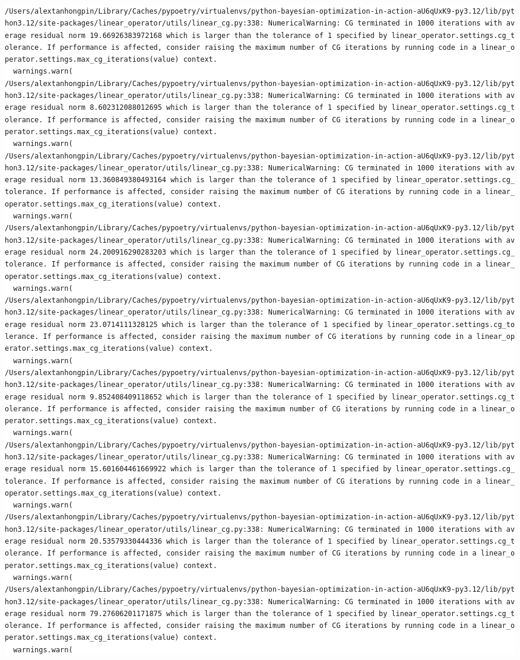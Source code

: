     /Users/alextanhongpin/Library/Caches/pypoetry/virtualenvs/python-bayesian-optimization-in-action-aU6qUxK9-py3.12/lib/python3.12/site-packages/linear_operator/utils/linear_cg.py:338: NumericalWarning: CG terminated in 1000 iterations with average residual norm 19.66926383972168 which is larger than the tolerance of 1 specified by linear_operator.settings.cg_tolerance. If performance is affected, consider raising the maximum number of CG iterations by running code in a linear_operator.settings.max_cg_iterations(value) context.
      warnings.warn(
    /Users/alextanhongpin/Library/Caches/pypoetry/virtualenvs/python-bayesian-optimization-in-action-aU6qUxK9-py3.12/lib/python3.12/site-packages/linear_operator/utils/linear_cg.py:338: NumericalWarning: CG terminated in 1000 iterations with average residual norm 8.602312088012695 which is larger than the tolerance of 1 specified by linear_operator.settings.cg_tolerance. If performance is affected, consider raising the maximum number of CG iterations by running code in a linear_operator.settings.max_cg_iterations(value) context.
      warnings.warn(
    /Users/alextanhongpin/Library/Caches/pypoetry/virtualenvs/python-bayesian-optimization-in-action-aU6qUxK9-py3.12/lib/python3.12/site-packages/linear_operator/utils/linear_cg.py:338: NumericalWarning: CG terminated in 1000 iterations with average residual norm 13.360849380493164 which is larger than the tolerance of 1 specified by linear_operator.settings.cg_tolerance. If performance is affected, consider raising the maximum number of CG iterations by running code in a linear_operator.settings.max_cg_iterations(value) context.
      warnings.warn(
    /Users/alextanhongpin/Library/Caches/pypoetry/virtualenvs/python-bayesian-optimization-in-action-aU6qUxK9-py3.12/lib/python3.12/site-packages/linear_operator/utils/linear_cg.py:338: NumericalWarning: CG terminated in 1000 iterations with average residual norm 24.200916290283203 which is larger than the tolerance of 1 specified by linear_operator.settings.cg_tolerance. If performance is affected, consider raising the maximum number of CG iterations by running code in a linear_operator.settings.max_cg_iterations(value) context.
      warnings.warn(
    /Users/alextanhongpin/Library/Caches/pypoetry/virtualenvs/python-bayesian-optimization-in-action-aU6qUxK9-py3.12/lib/python3.12/site-packages/linear_operator/utils/linear_cg.py:338: NumericalWarning: CG terminated in 1000 iterations with average residual norm 23.0714111328125 which is larger than the tolerance of 1 specified by linear_operator.settings.cg_tolerance. If performance is affected, consider raising the maximum number of CG iterations by running code in a linear_operator.settings.max_cg_iterations(value) context.
      warnings.warn(
    /Users/alextanhongpin/Library/Caches/pypoetry/virtualenvs/python-bayesian-optimization-in-action-aU6qUxK9-py3.12/lib/python3.12/site-packages/linear_operator/utils/linear_cg.py:338: NumericalWarning: CG terminated in 1000 iterations with average residual norm 9.852408409118652 which is larger than the tolerance of 1 specified by linear_operator.settings.cg_tolerance. If performance is affected, consider raising the maximum number of CG iterations by running code in a linear_operator.settings.max_cg_iterations(value) context.
      warnings.warn(
    /Users/alextanhongpin/Library/Caches/pypoetry/virtualenvs/python-bayesian-optimization-in-action-aU6qUxK9-py3.12/lib/python3.12/site-packages/linear_operator/utils/linear_cg.py:338: NumericalWarning: CG terminated in 1000 iterations with average residual norm 15.601604461669922 which is larger than the tolerance of 1 specified by linear_operator.settings.cg_tolerance. If performance is affected, consider raising the maximum number of CG iterations by running code in a linear_operator.settings.max_cg_iterations(value) context.
      warnings.warn(
    /Users/alextanhongpin/Library/Caches/pypoetry/virtualenvs/python-bayesian-optimization-in-action-aU6qUxK9-py3.12/lib/python3.12/site-packages/linear_operator/utils/linear_cg.py:338: NumericalWarning: CG terminated in 1000 iterations with average residual norm 20.53579330444336 which is larger than the tolerance of 1 specified by linear_operator.settings.cg_tolerance. If performance is affected, consider raising the maximum number of CG iterations by running code in a linear_operator.settings.max_cg_iterations(value) context.
      warnings.warn(
    /Users/alextanhongpin/Library/Caches/pypoetry/virtualenvs/python-bayesian-optimization-in-action-aU6qUxK9-py3.12/lib/python3.12/site-packages/linear_operator/utils/linear_cg.py:338: NumericalWarning: CG terminated in 1000 iterations with average residual norm 79.27606201171875 which is larger than the tolerance of 1 specified by linear_operator.settings.cg_tolerance. If performance is affected, consider raising the maximum number of CG iterations by running code in a linear_operator.settings.max_cg_iterations(value) context.
      warnings.warn(